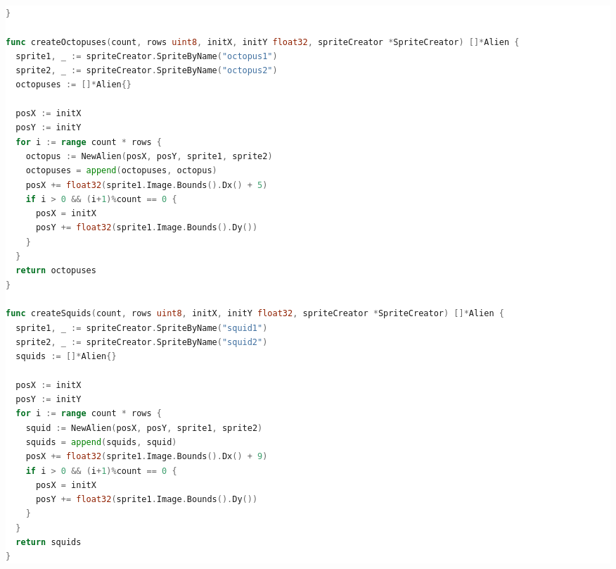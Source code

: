 ~~~go
}

func createOctopuses(count, rows uint8, initX, initY float32, spriteCreator *SpriteCreator) []*Alien {
  sprite1, _ := spriteCreator.SpriteByName("octopus1")
  sprite2, _ := spriteCreator.SpriteByName("octopus2")
  octopuses := []*Alien{}

  posX := initX
  posY := initY
  for i := range count * rows {
    octopus := NewAlien(posX, posY, sprite1, sprite2)
    octopuses = append(octopuses, octopus)
    posX += float32(sprite1.Image.Bounds().Dx() + 5)
    if i > 0 && (i+1)%count == 0 {
      posX = initX
      posY += float32(sprite1.Image.Bounds().Dy())
    }
  }
  return octopuses
}

func createSquids(count, rows uint8, initX, initY float32, spriteCreator *SpriteCreator) []*Alien {
  sprite1, _ := spriteCreator.SpriteByName("squid1")
  sprite2, _ := spriteCreator.SpriteByName("squid2")
  squids := []*Alien{}

  posX := initX
  posY := initY
  for i := range count * rows {
    squid := NewAlien(posX, posY, sprite1, sprite2)
    squids = append(squids, squid)
    posX += float32(sprite1.Image.Bounds().Dx() + 9)
    if i > 0 && (i+1)%count == 0 {
      posX = initX
      posY += float32(sprite1.Image.Bounds().Dy())
    }
  }
  return squids
}

~~~
